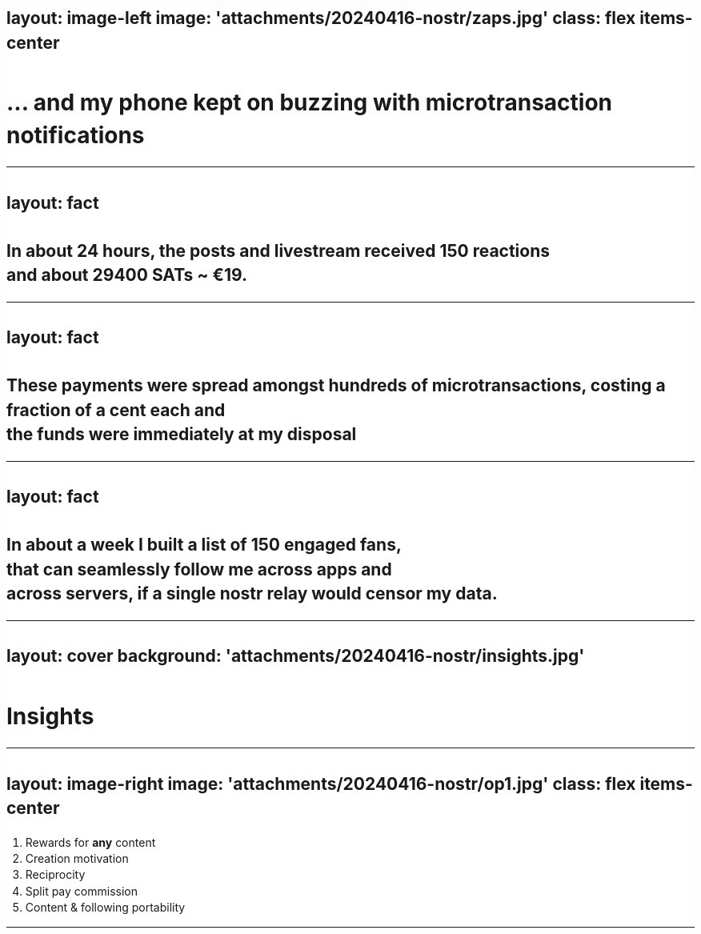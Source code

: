 layout: image-left 
image: 'attachments/20240416-nostr/zaps.jpg' 
class: flex items-center
---

# ... and my phone kept on buzzing with microtransaction notifications

--- 
layout: fact
---

<h2>In about <span v-mark="{ at: 1, color: '#FFD54F', type: 'highlight' }">24</span> hours, the posts and livestream received <span v-mark="{ at: 2, color: '#FFD54F', type: 'highlight' }">150</span> reactions <br/> and about <span v-mark="{ at: 3, color: '#FFD54F', type: 'highlight' }">29400</span> SATs ~ €19. </h2>


--- 
layout: fact
---

<h2>These payments were spread amongst <span v-mark="{ at: 1, color: '#FFD54F', type: 'highlight' }">hundreds</span> of microtransactions, costing <span v-mark="{ at: 2, color: '#FFD54F', type: 'highlight' }">a fraction of a cent</span> each and <br/>the funds were <span v-mark="{ at: 3, color: '#FFD54F', type: 'highlight' }">immediately</span> at my disposal</h2>

--- 
layout: fact
---
<h2>In about a <span v-mark="{ at: 1, color: '#FFD54F', type: 'highlight' }">week</span> I built a list of <span v-mark="{ at: 2, color: '#FFD54F', type: 'highlight' }">150</span> engaged fans,<br/> that can seamlessly follow me <span v-mark="{ at: 3, color: '#FFD54F', type: 'highlight' }">across apps</span> and <br/> <span v-mark="{ at: 4, color: '#FFD54F', type: 'highlight' }">across servers</span>, if a single nostr relay would censor my data.</h2>

--- 
layout: cover
background: 'attachments/20240416-nostr/insights.jpg' 
---

# Insights

--- 
layout: image-right
image: 'attachments/20240416-nostr/op1.jpg' 
class: flex items-center
---

1. Rewards for **any** content
2. Creation motivation
3. Reciprocity
4. Split pay commission
5. Content & following portability

--- 